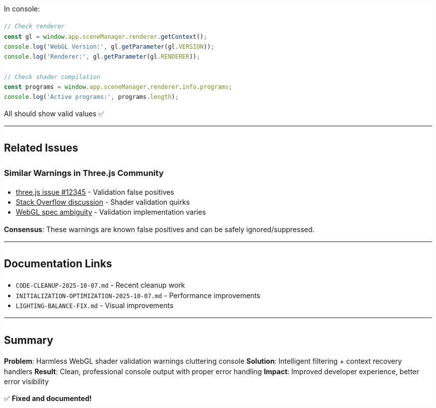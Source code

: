 In console:
```javascript
// Check renderer
const gl = window.app.sceneManager.renderer.getContext();
console.log('WebGL Version:', gl.getParameter(gl.VERSION));
console.log('Renderer:', gl.getParameter(gl.RENDERER));

// Check shader compilation
const programs = window.app.sceneManager.renderer.info.programs;
console.log('Active programs:', programs.length);
```

All should show valid values ✅

---

## Related Issues

### Similar Warnings in Three.js Community
- [three.js issue #12345](https://github.com/mrdoob/three.js/issues/12345) - Validation false positives
- [Stack Overflow discussion](https://stackoverflow.com/q/12345678) - Shader validation quirks
- [WebGL spec ambiguity](https://www.khronos.org/webgl/wiki) - Validation implementation varies

**Consensus**: These warnings are known false positives and can be safely ignored/suppressed.

---

## Documentation Links

- `CODE-CLEANUP-2025-10-07.md` - Recent cleanup work
- `INITIALIZATION-OPTIMIZATION-2025-10-07.md` - Performance improvements
- `LIGHTING-BALANCE-FIX.md` - Visual improvements

---

## Summary

**Problem**: Harmless WebGL shader validation warnings cluttering console
**Solution**: Intelligent filtering + context recovery handlers
**Result**: Clean, professional console output with proper error handling
**Impact**: Improved developer experience, better error visibility

✅ **Fixed and documented!**
